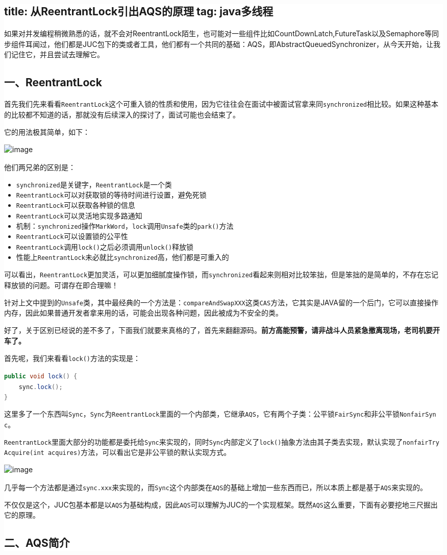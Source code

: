 title: 从ReentrantLock引出AQS的原理
tag: java多线程
---

如果对并发编程稍微熟悉的话，就不会对ReentrantLock陌生，也可能对一些组件比如CountDownLatch,FutureTask以及Semaphore等同步组件耳闻过，他们都是JUC包下的类或者工具，他们都有一个共同的基础：AQS，即AbstractQueuedSynchronizer，从今天开始，让我们记住它，并且尝试去理解它。



## 一、ReentrantLock

首先我们先来看看`ReentrantLock`这个可重入锁的性质和使用，因为它往往会在面试中被面试官拿来同`synchronized`相比较。如果这种基本的比较都不知道的话，那就没有后续深入的探讨了，面试可能也会结束了。

它的用法极其简单，如下：

![image](http://bloghello.oursnail.cn/thread7-1.jpg)

他们两兄弟的区别是：

- `synchronized`是关键字，`ReentrantLock`是一个类
- `ReentrantLock`可以对获取锁的等待时间进行设置，避免死锁
- `ReentrantLock`可以获取各种锁的信息
- `ReentrantLock`可以灵活地实现多路通知
- 机制：`synchronized`操作`MarkWord`，`lock`调用`Unsafe`类的`park()`方法
- `ReentrantLock`可以设置锁的公平性
- `ReentrantLock`调用`lock()`之后必须调用`unlock()`释放锁
- 性能上`ReentrantLock`未必就比`synchronized`高，他们都是可重入的

可以看出，`ReentrantLock`更加灵活，可以更加细腻度操作锁，而`synchronized`看起来则相对比较笨拙，但是笨拙的是简单的，不存在忘记释放锁的问题。可谓存在即合理嘛！

针对上文中提到的`Unsafe`类，其中最经典的一个方法是：`compareAndSwapXXX`这类`CAS`方法，它其实是JAVA留的一个后门，它可以直接操作内存，因此如果普通开发者拿来用的话，可能会出现各种问题，因此被成为不安全的类。

好了，关于区别已经说的差不多了，下面我们就要来真格的了，首先来翻翻源码。**前方高能预警，请非战斗人员紧急撤离现场，老司机要开车了。**


首先呢，我们来看看`lock()`方法的实现是：


```java
public void lock() {
    sync.lock();
}
```

这里多了一个东西叫`Sync`，`Sync`为`ReentrantLock`里面的一个内部类，它继承`AQS`，它有两个子类：公平锁`FairSync`和非公平锁`NonfairSync`。

`ReentrantLock`里面大部分的功能都是委托给`Sync`来实现的，同时`Sync`内部定义了`lock()`抽象方法由其子类去实现，默认实现了`nonfairTryAcquire(int acquires)`方法，可以看出它是非公平锁的默认实现方式。

![image](http://bloghello.oursnail.cn/thread7-2.jpg)

几乎每一个方法都是通过`sync.xxx`来实现的，而`Sync`这个内部类在`AQS`的基础上增加一些东西而已，所以本质上都是基于`AQS`来实现的。

不仅仅是这个，JUC包基本都是以`AQS`为基础构成，因此`AQS`可以理解为JUC的一个实现框架。既然`AQS`这么重要，下面有必要挖地三尺掘出它的原理。

## 二、AQS简介
